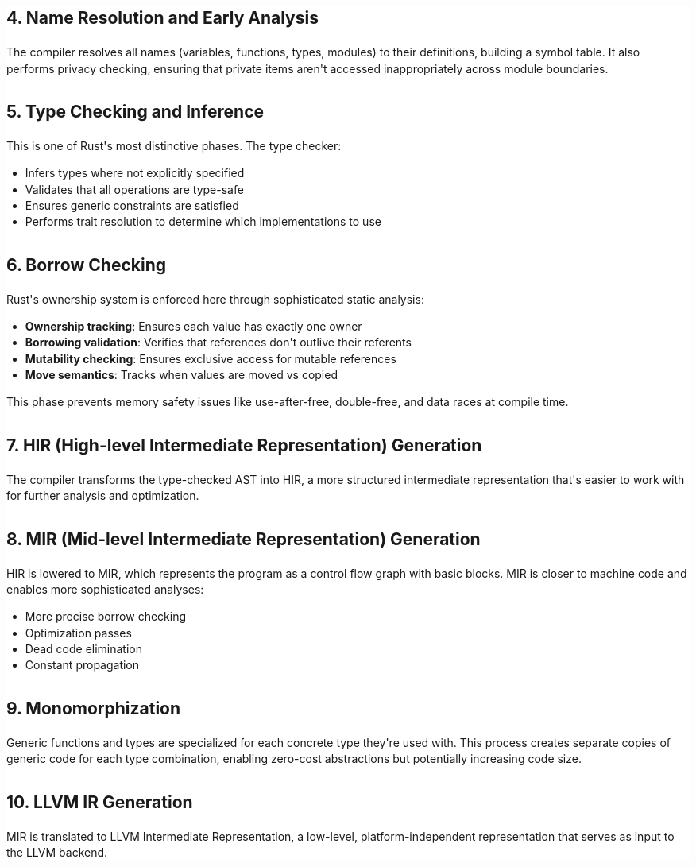 ## 4. Name Resolution and Early Analysis

The compiler resolves all names (variables, functions, types, modules) to their definitions, building a symbol table. It also performs privacy checking, ensuring that private items aren't accessed inappropriately across module boundaries.

## 5. Type Checking and Inference

This is one of Rust's most distinctive phases. The type checker:
- Infers types where not explicitly specified
- Validates that all operations are type-safe
- Ensures generic constraints are satisfied
- Performs trait resolution to determine which implementations to use

## 6. Borrow Checking

Rust's ownership system is enforced here through sophisticated static analysis:
- **Ownership tracking**: Ensures each value has exactly one owner
- **Borrowing validation**: Verifies that references don't outlive their referents
- **Mutability checking**: Ensures exclusive access for mutable references
- **Move semantics**: Tracks when values are moved vs copied

This phase prevents memory safety issues like use-after-free, double-free, and data races at compile time.

## 7. HIR (High-level Intermediate Representation) Generation

The compiler transforms the type-checked AST into HIR, a more structured intermediate representation that's easier to work with for further analysis and optimization.

## 8. MIR (Mid-level Intermediate Representation) Generation

HIR is lowered to MIR, which represents the program as a control flow graph with basic blocks. MIR is closer to machine code and enables more sophisticated analyses:
- More precise borrow checking
- Optimization passes
- Dead code elimination
- Constant propagation

## 9. Monomorphization

Generic functions and types are specialized for each concrete type they're used with. This process creates separate copies of generic code for each type combination, enabling zero-cost abstractions but potentially increasing code size.

## 10. LLVM IR Generation

MIR is translated to LLVM Intermediate Representation, a low-level, platform-independent representation that serves as input to the LLVM backend.
